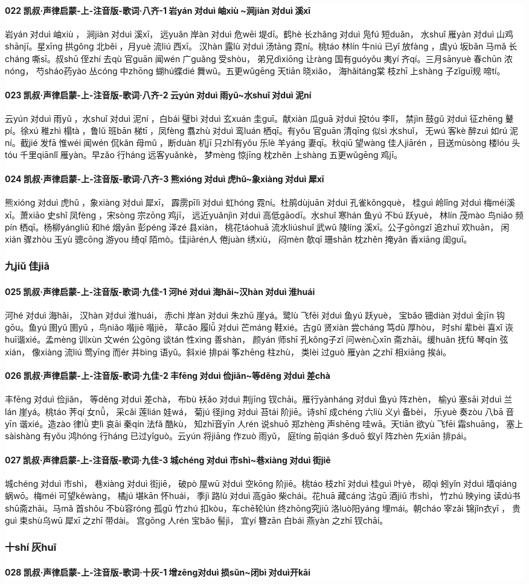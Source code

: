 #### 022 凯叔·声律启蒙-上-注音版-歌词·八齐-1 岩yán 对duì 岫xiù ~涧jiàn 对duì 溪xī

岩yán 对duì 岫xiù ， 涧jiàn 对duì 溪xī， 远yuǎn 岸àn 对duì 危wēi 堤dī。鹤hè 长zhǎng 对duì 凫fú 短duǎn， 水shuǐ 雁yàn 对duì 山鸡shānjī。星xīng 拱gǒng 北běi ，月yuè 流liú 西xī。 汉hàn 露lù 对duì 汤tāng 霓ní。桃táo 林lín 牛niú 已yǐ 放fàng ，虞yú 坂bǎn 马mǎ 长cháng 嘶sī。叔shū 侄zhí 去qù 官guān 闻wén 广guǎng 受shòu， 弟兄dìxiōng 让ràng 国有guóyǒu 夷yí 齐qí。三月sānyuè 春chūn 浓nóng， 芍sháo药yào 丛cóng 中zhōng 蝴hú蝶dié 舞wǔ。五更wǔgēng 天tiān 晓xiǎo， 海hǎitáng棠 枝zhī 上shàng 子zǐguī规 啼tí。

#### 023 凯叔·声律启蒙-上-注音版-歌词·八齐-2 云yún 对duì 雨yǔ~水shuǐ 对duì 泥ní

云yún 对duì 雨yǔ ，水shuǐ 对duì 泥ní ，白bái 璧bì 对duì 玄xuán 圭guī。献xiàn 瓜guā 对duì 投tóu 李lǐ， 禁jìn 鼓gǔ 对duì 征zhēng 鼙pí。徐xú 稚zhì 榻tà ，鲁lǔ 班bān 梯tī ，凤fèng 翥zhù 对duì 鸾luán 栖qī。有yǒu 官guān 清qīng 似sì 水shuǐ， 无wú 客kè 醉zuì 如rú 泥ní。截jié 发fā 惟wéi 闻wén 侃kǎn 母mǔ ，断duàn 机jī 只zhǐ有yǒu 乐lè 羊yáng 妻qī。秋qiū 望wàng 佳人jiārén ，目送mùsòng 楼lóu 头tóu 千里qiānlǐ 雁yàn。早zǎo 行háng 远客yuǎnkè， 梦mèng 惊jīng 枕zhěn 上shàng 五更wǔgēng 鸡jī。

#### 024 凯叔·声律启蒙-上-注音版-歌词·八齐-3 熊xióng 对duì 虎hǔ~象xiàng 对duì 犀xī

熊xióng 对duì 虎hǔ ，象xiàng 对duì 犀xī， 霹雳pīlì 对duì 虹hóng 霓ní。杜鹃dùjuān 对duì 孔雀kǒngquè， 桂guì 岭lǐng 对duì 梅méi溪xī。萧xiāo 史shǐ 凤fèng ，宋sòng 宗zōng 鸡jī， 远近yuǎnjìn 对duì 高低gāodī。水shuǐ 寒hán 鱼yú 不bú 跃yuè， 林lín 茂mào 鸟niǎo 频pín 栖qī。杨柳yángliǔ 和hé 烟yān 彭péng 泽zé 县xiàn， 桃花táohuā 流水liúshuǐ 武wǔ 陵líng 溪xī。公子gōngzǐ 追zhuī 欢huān， 闲xián 骤zhòu 玉yù 骢cōng 游you 绮qǐ 陌mò。佳jiārén人 倦juàn 绣xiù， 闷mèn 欹qī 珊shān 枕zhěn 掩yǎn 香xiāng 闺guī。

### **九jiǔ** **佳jiā**

#### 025 凯叔·声律启蒙-上-注音版-歌词·九佳-1 河hé 对duì 海hǎi~汉hàn 对duì 淮huái

河hé 对duì 海hǎi， 汉hàn 对duì 淮huái， 赤chì 岸àn 对duì 朱zhū 崖yá。鹭lù 飞fēi 对duì 鱼yú 跃yuè， 宝bǎo 钿diàn 对duì 金jīn 钩gōu。鱼yú 圉yǔ 圉yǔ ，鸟niǎo 喈jiē 喈jiē， 草cǎo 履lǚ 对duì 芒máng 鞋xié。古gǔ 贤xiàn 尝cháng 笃dǔ 厚hòu， 时shí 辈bèi 喜xǐ 诙huī谐xié。孟mèng 训xùn 文wén 公gōng 谈tán 性xìng 善shàn， 颜yán 师shī 孔kǒng子zǐ 问wèn心xīn 斋zhāi。缓huǎn 抚fǔ 琴qín 弦xián， 像xiàng 流liú 莺yīng 而ér 并bìng 语yǔ。斜xié 排pái 筝zhēng 柱zhù， 类lèi 过guò 雁yàn 之zhī 相xiāng 挨ái。

#### 026 凯叔·声律启蒙-上-注音版-歌词·九佳-2 丰fēng 对duì 俭jiǎn~等děng 对duì 差chà

丰fēng 对duì 俭jiǎn， 等děng 对duì 差chà， 布bù 袄ǎo 对duì 荆jīng 钗chāi。雁行yànháng 对duì 鱼yú 阵zhèn， 榆yú 塞sāi 对duì 兰lán 崖yá。桃táo 荠qí 女nǚ， 采cǎi 莲lián 娃wá， 菊jú 径jìng 对duì 苔tái 阶jiē。诗shī 成chéng 六liù 义yì 备bèi， 乐yuè 奏zòu 八bā 音yīn 谐xié。造zào 律lǜ 吏lì 哀āi 秦qín 法fǎ 酷kù， 知zhī音yīn 人rén 说shuō 郑zhèng 声shēng 哇wā。天tiān 欲yù 飞fēi 霜shuāng， 塞上sàishàng 有yǒu 鸿hóng 行háng 已过yǐguò。云yún 将jiāng 作zuò 雨yǔ， 庭tíng 前qián 多duō 蚁yǐ 阵zhèn 先xiān 排pái。

#### 027 凯叔·声律启蒙-上-注音版-歌词·九佳-3 城chéng 对duì 市shì~巷xiàng 对duì 街jiē

城chéng 对duì 市shì， 巷xiàng 对duì 街jiē， 破pò 屋wū 对duì 空kōng 阶jiē。桃táo 枝zhī 对duì 桂guì 叶yè， 砌qì 蚓yǐn 对duì 墙qiáng 蜗wō。梅méi 可望kěwàng， 橘jú 堪kān 怀huái， 季jì 路lù 对duì 高gāo 柴chái。花huā 藏cáng 沽gū 酒jiǔ 市shì， 竹zhú 映yìng 读dú书shū斋zhāi。马mǎ 首shǒu 不bù容róng 孤gū 竹zhú 扣kòu，车chē轮lún 终zhōng究jiū 洛luò阳yáng 埋mái。朝cháo 宰zǎi 锦jǐn衣yī ， 贵guì 束shù乌wū 犀xī 之zhī 带dài。 宫gōng 人rén 宝bǎo 髻jì， 宜yí 簪zān 白bái 燕yàn 之zhī 钗chāi。

### **十shí** **灰huī**

#### 028 凯叔·声律启蒙-上-注音版-歌词·十灰-1 增zēng对duì 损sǔn~闭bì 对duì开kāi
